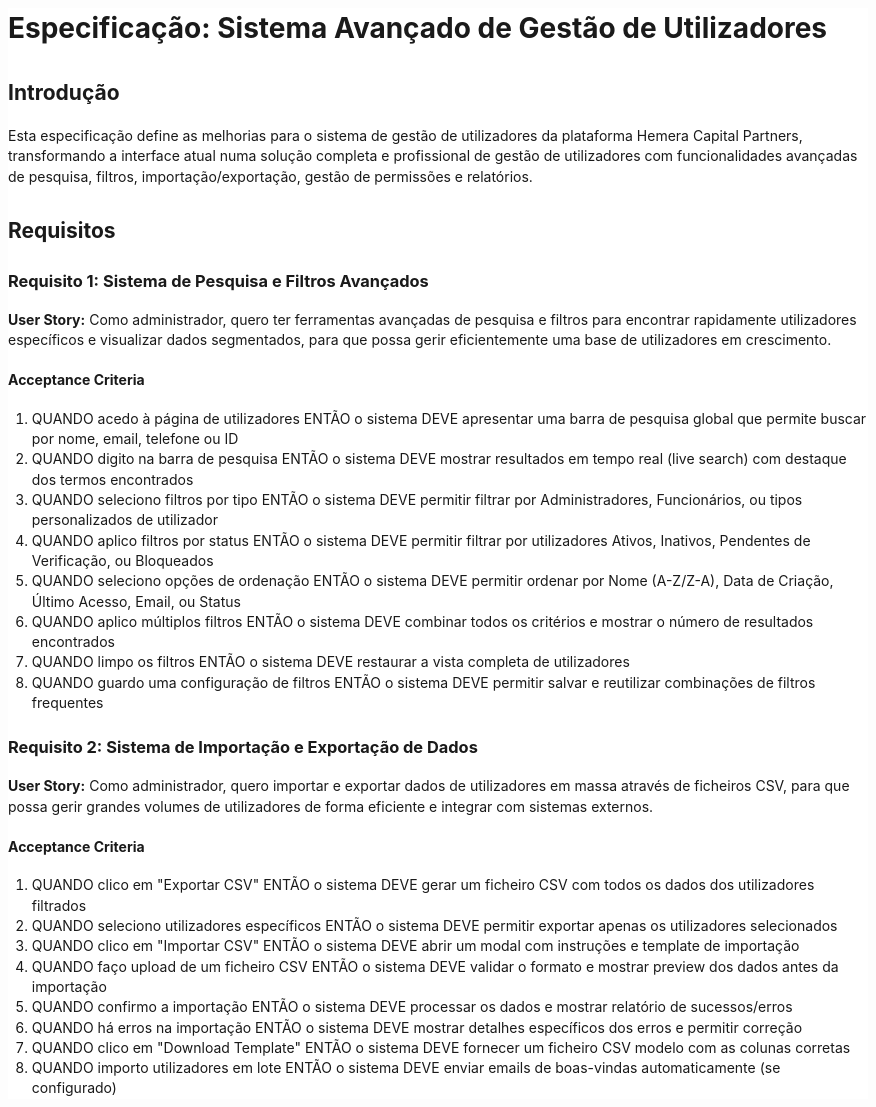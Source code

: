 # Especificação: Sistema Avançado de Gestão de Utilizadores

## Introdução

Esta especificação define as melhorias para o sistema de gestão de utilizadores da plataforma Hemera Capital Partners, transformando a interface atual numa solução completa e profissional de gestão de utilizadores com funcionalidades avançadas de pesquisa, filtros, importação/exportação, gestão de permissões e relatórios.

## Requisitos

### Requisito 1: Sistema de Pesquisa e Filtros Avançados

**User Story:** Como administrador, quero ter ferramentas avançadas de pesquisa e filtros para encontrar rapidamente utilizadores específicos e visualizar dados segmentados, para que possa gerir eficientemente uma base de utilizadores em crescimento.

#### Acceptance Criteria

1. QUANDO acedo à página de utilizadores ENTÃO o sistema DEVE apresentar uma barra de pesquisa global que permite buscar por nome, email, telefone ou ID
2. QUANDO digito na barra de pesquisa ENTÃO o sistema DEVE mostrar resultados em tempo real (live search) com destaque dos termos encontrados
3. QUANDO seleciono filtros por tipo ENTÃO o sistema DEVE permitir filtrar por Administradores, Funcionários, ou tipos personalizados de utilizador
4. QUANDO aplico filtros por status ENTÃO o sistema DEVE permitir filtrar por utilizadores Ativos, Inativos, Pendentes de Verificação, ou Bloqueados
5. QUANDO seleciono opções de ordenação ENTÃO o sistema DEVE permitir ordenar por Nome (A-Z/Z-A), Data de Criação, Último Acesso, Email, ou Status
6. QUANDO aplico múltiplos filtros ENTÃO o sistema DEVE combinar todos os critérios e mostrar o número de resultados encontrados
7. QUANDO limpo os filtros ENTÃO o sistema DEVE restaurar a vista completa de utilizadores
8. QUANDO guardo uma configuração de filtros ENTÃO o sistema DEVE permitir salvar e reutilizar combinações de filtros frequentes

### Requisito 2: Sistema de Importação e Exportação de Dados

**User Story:** Como administrador, quero importar e exportar dados de utilizadores em massa através de ficheiros CSV, para que possa gerir grandes volumes de utilizadores de forma eficiente e integrar com sistemas externos.

#### Acceptance Criteria

1. QUANDO clico em "Exportar CSV" ENTÃO o sistema DEVE gerar um ficheiro CSV com todos os dados dos utilizadores filtrados
2. QUANDO seleciono utilizadores específicos ENTÃO o sistema DEVE permitir exportar apenas os utilizadores selecionados
3. QUANDO clico em "Importar CSV" ENTÃO o sistema DEVE abrir um modal com instruções e template de importação
4. QUANDO faço upload de um ficheiro CSV ENTÃO o sistema DEVE validar o formato e mostrar preview dos dados antes da importação
5. QUANDO confirmo a importação ENTÃO o sistema DEVE processar os dados e mostrar relatório de sucessos/erros
6. QUANDO há erros na importação ENTÃO o sistema DEVE mostrar detalhes específicos dos erros e permitir correção
7. QUANDO clico em "Download Template" ENTÃO o sistema DEVE fornecer um ficheiro CSV modelo com as colunas corretas
8. QUANDO importo utilizadores em lote ENTÃO o sistema DEVE enviar emails de boas-vindas automaticamente (se configurado)

